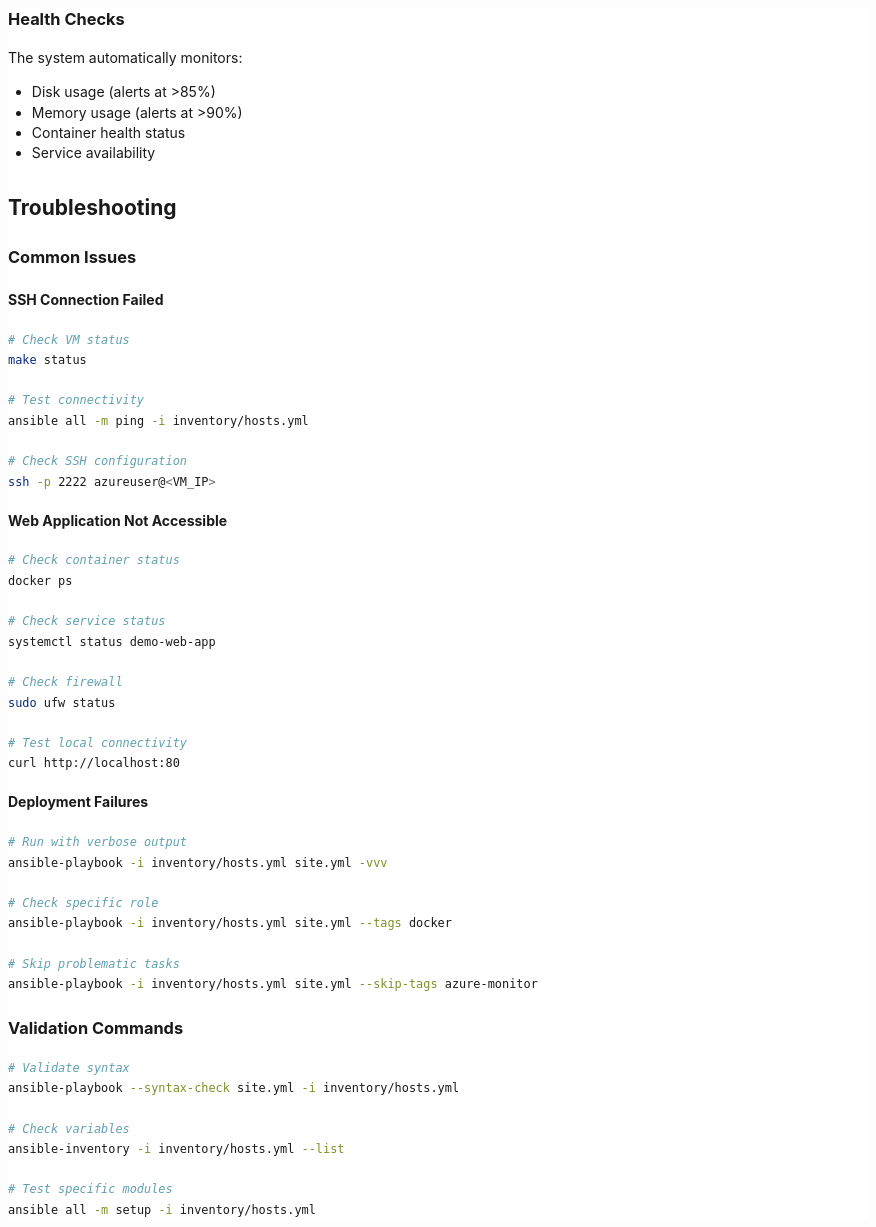 ### Health Checks
The system automatically monitors:
- Disk usage (alerts at >85%)
- Memory usage (alerts at >90%)
- Container health status
- Service availability

## Troubleshooting

### Common Issues

#### SSH Connection Failed
```bash
# Check VM status
make status

# Test connectivity
ansible all -m ping -i inventory/hosts.yml

# Check SSH configuration
ssh -p 2222 azureuser@<VM_IP>
```

#### Web Application Not Accessible
```bash
# Check container status
docker ps

# Check service status
systemctl status demo-web-app

# Check firewall
sudo ufw status

# Test local connectivity
curl http://localhost:80
```

#### Deployment Failures
```bash
# Run with verbose output
ansible-playbook -i inventory/hosts.yml site.yml -vvv

# Check specific role
ansible-playbook -i inventory/hosts.yml site.yml --tags docker

# Skip problematic tasks
ansible-playbook -i inventory/hosts.yml site.yml --skip-tags azure-monitor
```

### Validation Commands
```bash
# Validate syntax
ansible-playbook --syntax-check site.yml -i inventory/hosts.yml

# Check variables
ansible-inventory -i inventory/hosts.yml --list

# Test specific modules
ansible all -m setup -i inventory/hosts.yml
```

